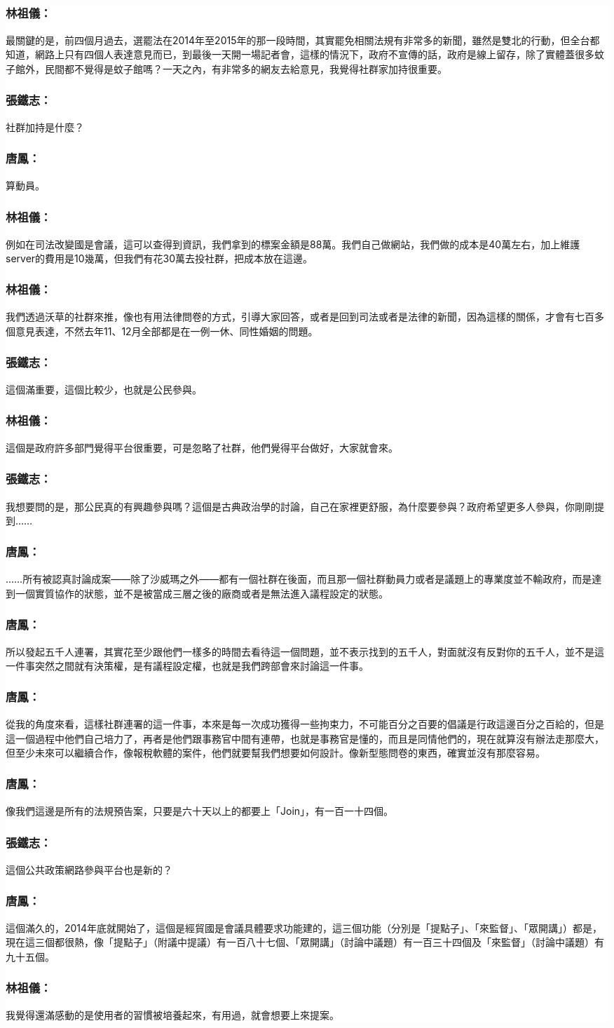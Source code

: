 ### 林祖儀：
最關鍵的是，前四個月過去，選罷法在2014年至2015年的那一段時間，其實罷免相關法規有非常多的新聞，雖然是雙北的行動，但全台都知道，網路上只有四個人表達意見而已，到最後一天開一場記者會，這樣的情況下，政府不宣傳的話，政府是線上留存，除了實體蓋很多蚊子館外，民間都不覺得是蚊子館嗎？一天之內，有非常多的網友去給意見，我覺得社群家加持很重要。

### 張鐵志：
社群加持是什麼？

### 唐鳳：
算動員。

### 林祖儀：
例如在司法改變國是會議，這可以查得到資訊，我們拿到的標案金額是88萬。我們自己做網站，我們做的成本是40萬左右，加上維護server的費用是10幾萬，但我們有花30萬去投社群，把成本放在這邊。

### 林祖儀：
我們透過沃草的社群來推，像也有用法律問卷的方式，引導大家回答，或者是回到司法或者是法律的新聞，因為這樣的關係，才會有七百多個意見表達，不然去年11、12月全部都是在一例一休、同性婚姻的問題。

### 張鐵志：
這個滿重要，這個比較少，也就是公民參與。

### 林祖儀：
這個是政府許多部門覺得平台很重要，可是忽略了社群，他們覺得平台做好，大家就會來。

### 張鐵志：
我想要問的是，那公民真的有興趣參與嗎？這個是古典政治學的討論，自己在家裡更舒服，為什麼要參與？政府希望更多人參與，你剛剛提到……

### 唐鳳：
……所有被認真討論成案——除了沙威瑪之外——都有一個社群在後面，而且那一個社群動員力或者是議題上的專業度並不輸政府，而是達到一個實質協作的狀態，並不是被當成三層之後的廠商或者是無法進入議程設定的狀態。

### 唐鳳：
所以發起五千人連署，其實花至少跟他們一樣多的時間去看待這一個問題，並不表示找到的五千人，對面就沒有反對你的五千人，並不是這一件事突然之間就有決策權，是有議程設定權，也就是我們跨部會來討論這一件事。

### 唐鳳：
從我的角度來看，這樣社群連署的這一件事，本來是每一次成功獲得一些拘束力，不可能百分之百要的倡議是行政這邊百分之百給的，但是這一個過程中他們自己培力了，再者是他們跟事務官中間有連帶，也就是事務官是懂的，而且是同情他們的，現在就算沒有辦法走那麼大，但至少未來可以繼續合作，像報稅軟體的案件，他們就要幫我們想要如何設計。像新型態問卷的東西，確實並沒有那麼容易。

### 唐鳳：
像我們這邊是所有的法規預告案，只要是六十天以上的都要上「Join」，有一百一十四個。

### 張鐵志：
這個公共政策網路參與平台也是新的？

### 唐鳳：
這個滿久的，2014年底就開始了，這個是經貿國是會議具體要求功能建的，這三個功能（分別是「提點子」、「來監督」、「眾開講」）都是，現在這三個都很熱，像「提點子」（附議中提議）有一百八十七個、「眾開講」（討論中議題）有一百三十四個及「來監督」（討論中議題）有九十五個。

### 林祖儀：
我覺得還滿感動的是使用者的習慣被培養起來，有用過，就會想要上來提案。
